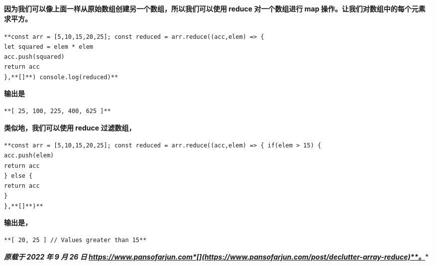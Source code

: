 **因为我们可以像上面一样从原始数组创建另一个数组，所以我们可以使用 **reduce** 对一个数组进行 **map** 操作。让我们对数组中的每个元素求平方。**

```
**const arr = [5,10,15,20,25]; const reduced = arr.reduce((acc,elem) => {     
let squared = elem * elem     
acc.push(squared)     
return acc 
},**[]**) console.log(reduced)**
```

**输出是**

```
**[ 25, 100, 225, 400, 625 ]**
```

**类似地，我们可以使用 reduce 过滤数组，**

```
**const arr = [5,10,15,20,25]; const reduced = arr.reduce((acc,elem) => { if(elem > 15) { 
acc.push(elem) 
return acc 
} else { 
return acc 
} 
},**[]**)**
```

**输出是，**

```
**[ 20, 25 ] // Values greater than 15**
```

***原载于 2022 年 9 月 26 日 https://www.pansofarjun.com*[](https://www.pansofarjun.com/post/declutter-array-reduce)**。****